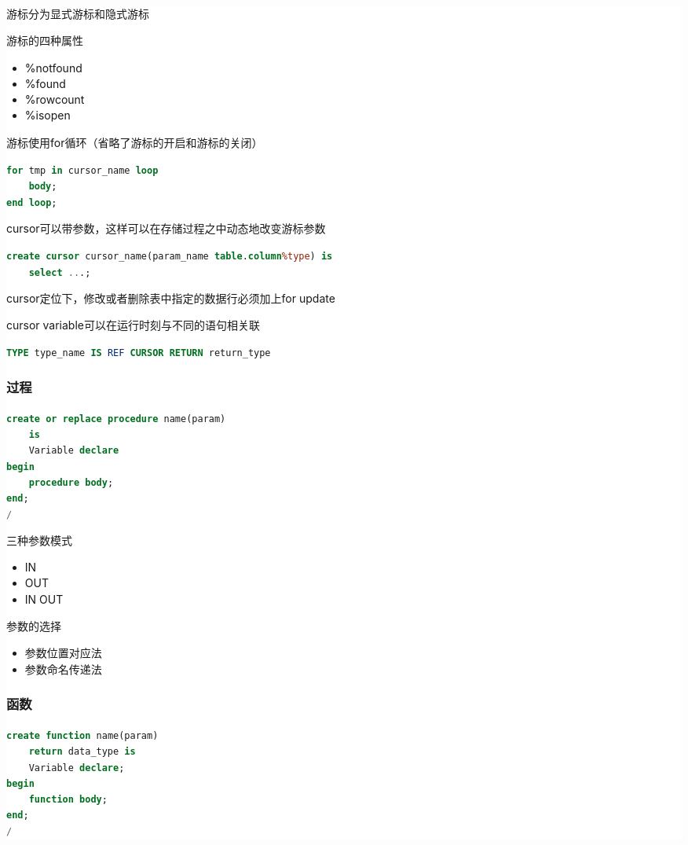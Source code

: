 游标分为显式游标和隐式游标

游标的四种属性

- %notfound
- %found
- %rowcount
- %isopen

游标使用for循环（省略了游标的开启和游标的关闭）

```sql
for tmp in cursor_name loop
	body;
end loop;
```

cursor可以带参数，这样可以在存储过程之中动态地改变游标参数

```sql
create cursor cursor_name(param_name table.column%type) is 
	select ...;
```

cursor定位下，修改或者删除表中指定的数据行必须加上for update

cursor variable可以在运行时刻与不同的语句相关联

```sql
TYPE type_name IS REF CURSOR RETURN return_type
```

### 过程

```sql
create or replace procedure name(param)
	is
	Variable declare 
begin
	procedure body;
end;
/
```

三种参数模式

- IN
- OUT
- IN OUT

参数的选择

- 参数位置对应法
- 参数命名传递法  

### 函数

```sql
create function name(param)
	return data_type is
	Variable declare;
begin
	function body;
end;
/
```
